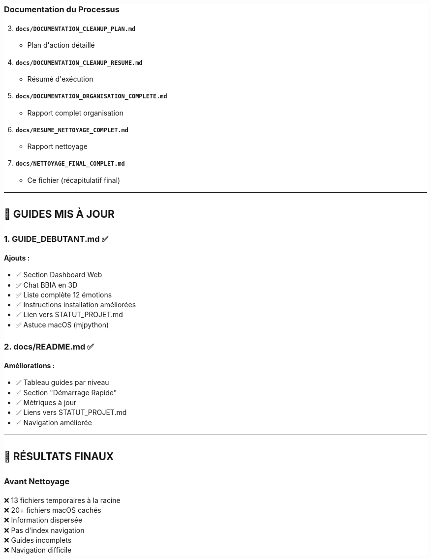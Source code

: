 ### **Documentation du Processus**

3. **`docs/DOCUMENTATION_CLEANUP_PLAN.md`**
   - Plan d'action détaillé

4. **`docs/DOCUMENTATION_CLEANUP_RESUME.md`**
   - Résumé d'exécution

5. **`docs/DOCUMENTATION_ORGANISATION_COMPLETE.md`**
   - Rapport complet organisation

6. **`docs/RESUME_NETTOYAGE_COMPLET.md`**
   - Rapport nettoyage

7. **`docs/NETTOYAGE_FINAL_COMPLET.md`**
   - Ce fichier (récapitulatif final)

---

## 📝 GUIDES MIS À JOUR

### **1. GUIDE_DEBUTANT.md** ✅

**Ajouts :**
- ✅ Section Dashboard Web
- ✅ Chat BBIA en 3D
- ✅ Liste complète 12 émotions
- ✅ Instructions installation améliorées
- ✅ Lien vers STATUT_PROJET.md
- ✅ Astuce macOS (mjpython)

### **2. docs/README.md** ✅

**Améliorations :**
- ✅ Tableau guides par niveau
- ✅ Section "Démarrage Rapide"
- ✅ Métriques à jour
- ✅ Liens vers STATUT_PROJET.md
- ✅ Navigation améliorée

---

## 🎯 RÉSULTATS FINAUX

### **Avant Nettoyage**

❌ 13 fichiers temporaires à la racine  
❌ 20+ fichiers macOS cachés  
❌ Information dispersée  
❌ Pas d'index navigation  
❌ Guides incomplets  
❌ Navigation difficile  
